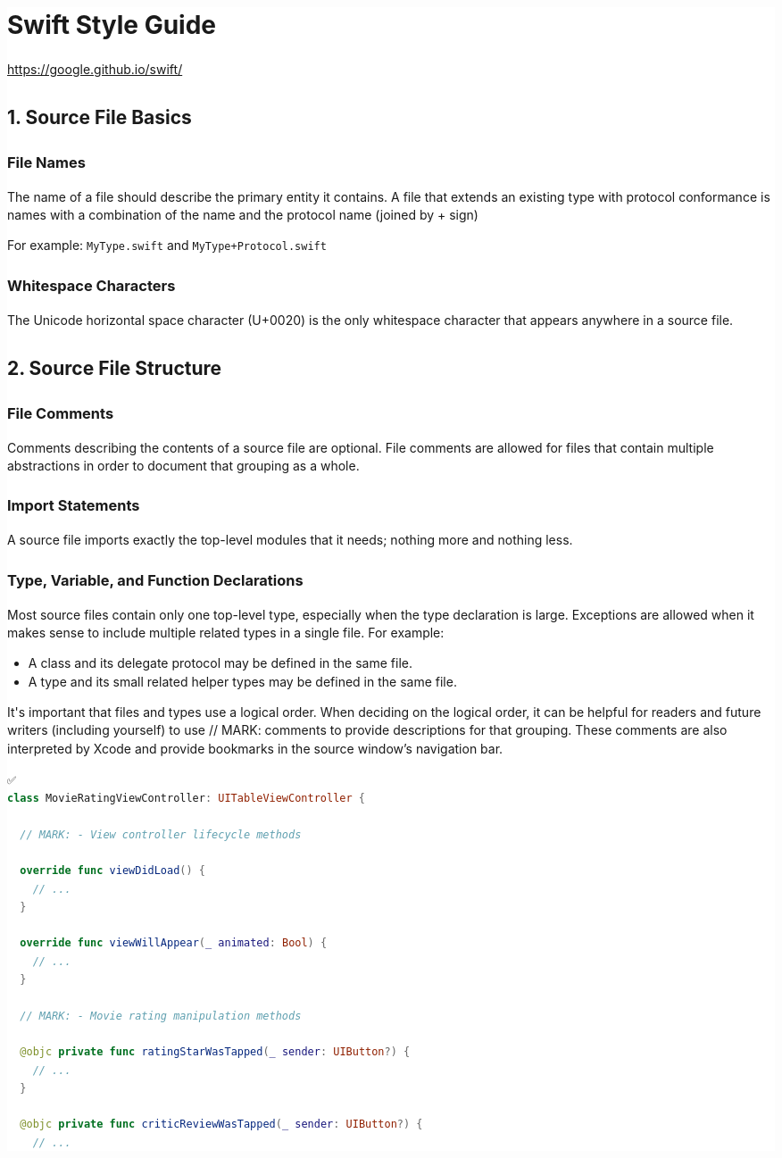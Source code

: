 # Swift Style Guide
https://google.github.io/swift/


## 1. Source File Basics

### File Names

The name of a file should describe the primary entity it contains. A file that extends an existing type with protocol conformance is names with a combination of the name and the protocol name (joined by + sign)

For example: `MyType.swift` and `MyType+Protocol.swift`

### Whitespace Characters
The Unicode horizontal space character (U+0020) is the only whitespace character that appears anywhere in a source file.

## 2. Source File Structure

### File Comments
Comments describing the contents of a source file are optional. File comments are allowed for files that contain multiple abstractions in order to document that grouping as a whole.

### Import Statements
A source file imports exactly the top-level modules that it needs; nothing more and nothing less.

### Type, Variable, and Function Declarations
Most source files contain only one top-level type, especially when the type declaration is large. Exceptions are allowed when it makes sense to include multiple related types in a single file. For example:

- A class and its delegate protocol may be defined in the same file.
- A type and its small related helper types may be defined in the same file.

It's important that files and types use a logical order. When deciding on the logical order, it can be helpful for readers and future writers (including yourself) to use // MARK: comments to provide descriptions for that grouping. These comments are also interpreted by Xcode and provide bookmarks in the source window’s navigation bar.

```swift
✅
class MovieRatingViewController: UITableViewController {

  // MARK: - View controller lifecycle methods

  override func viewDidLoad() {
    // ...
  }

  override func viewWillAppear(_ animated: Bool) {
    // ...
  }

  // MARK: - Movie rating manipulation methods

  @objc private func ratingStarWasTapped(_ sender: UIButton?) {
    // ...
  }

  @objc private func criticReviewWasTapped(_ sender: UIButton?) {
    // ...
```